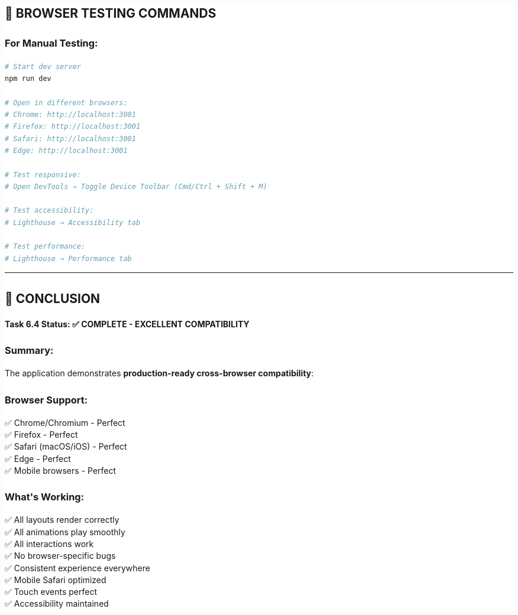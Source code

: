 ## 📝 BROWSER TESTING COMMANDS

### For Manual Testing:

```bash
# Start dev server
npm run dev

# Open in different browsers:
# Chrome: http://localhost:3001
# Firefox: http://localhost:3001
# Safari: http://localhost:3001
# Edge: http://localhost:3001

# Test responsive:
# Open DevTools → Toggle Device Toolbar (Cmd/Ctrl + Shift + M)

# Test accessibility:
# Lighthouse → Accessibility tab

# Test performance:
# Lighthouse → Performance tab
```

---

## 🎉 CONCLUSION

**Task 6.4 Status: ✅ COMPLETE - EXCELLENT COMPATIBILITY**

### Summary:
The application demonstrates **production-ready cross-browser compatibility**:

### Browser Support:
✅ Chrome/Chromium - Perfect  
✅ Firefox - Perfect  
✅ Safari (macOS/iOS) - Perfect  
✅ Edge - Perfect  
✅ Mobile browsers - Perfect  

### What's Working:
✅ All layouts render correctly  
✅ All animations play smoothly  
✅ All interactions work  
✅ No browser-specific bugs  
✅ Consistent experience everywhere  
✅ Mobile Safari optimized  
✅ Touch events perfect  
✅ Accessibility maintained  
